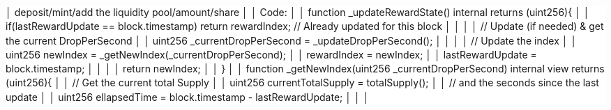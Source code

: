 │ deposit/mint/add the liquidity pool/amount/share                                                                                                                                                                │
│ Code:                                                                                                                                                                                                           │
│     function _updateRewardState() internal returns (uint256){                                                                                                                                                   │
│         if(lastRewardUpdate == block.timestamp) return rewardIndex; // Already updated for this block                                                                                                           │
│                                                                                                                                                                                                                 │
│         // Update (if needed) & get the current DropPerSecond                                                                                                                                                   │
│         uint256 _currentDropPerSecond = _updateDropPerSecond();                                                                                                                                                 │
│                                                                                                                                                                                                                 │
│         // Update the index                                                                                                                                                                                     │
│         uint256 newIndex = _getNewIndex(_currentDropPerSecond);                                                                                                                                                 │
│         rewardIndex = newIndex;                                                                                                                                                                                 │
│         lastRewardUpdate = block.timestamp;                                                                                                                                                                     │
│                                                                                                                                                                                                                 │
│         return newIndex;                                                                                                                                                                                        │
│     }                                                                                                                                                                                                           │
│     function _getNewIndex(uint256 _currentDropPerSecond) internal view returns (uint256){                                                                                                                       │
│         // Get the current total Supply                                                                                                                                                                         │
│         uint256 currentTotalSupply = totalSupply();                                                                                                                                                             │
│         // and the seconds since the last update                                                                                                                                                                │
│         uint256 ellapsedTime = block.timestamp - lastRewardUpdate;                                                                                                                                              │
│                                                                                                                                                                                                                 │